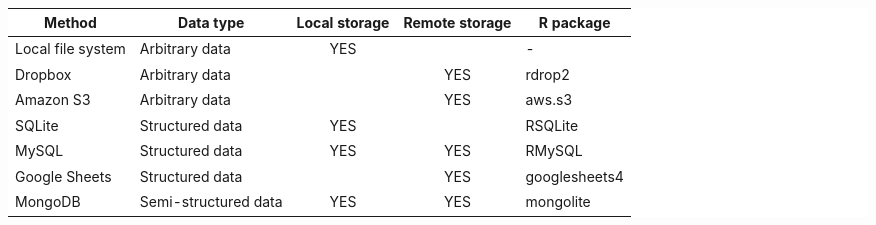 | Method            |       Data type      | Local storage | Remote storage | R package    |
|-------------------|----------------------|:-------------:|:--------------:|--------------|
| Local file system | Arbitrary data       |      YES      |                | -            |
| Dropbox           | Arbitrary data       |               |       YES      | rdrop2       |
| Amazon S3         | Arbitrary data       |               |       YES      | aws.s3       |
| SQLite            | Structured data      |      YES      |                | RSQLite      |
| MySQL             | Structured data      |      YES      |       YES      | RMySQL       |
| Google Sheets     | Structured data      |               |       YES      | googlesheets4 |
| MongoDB           | Semi-structured data |      YES      |       YES      | mongolite    |
